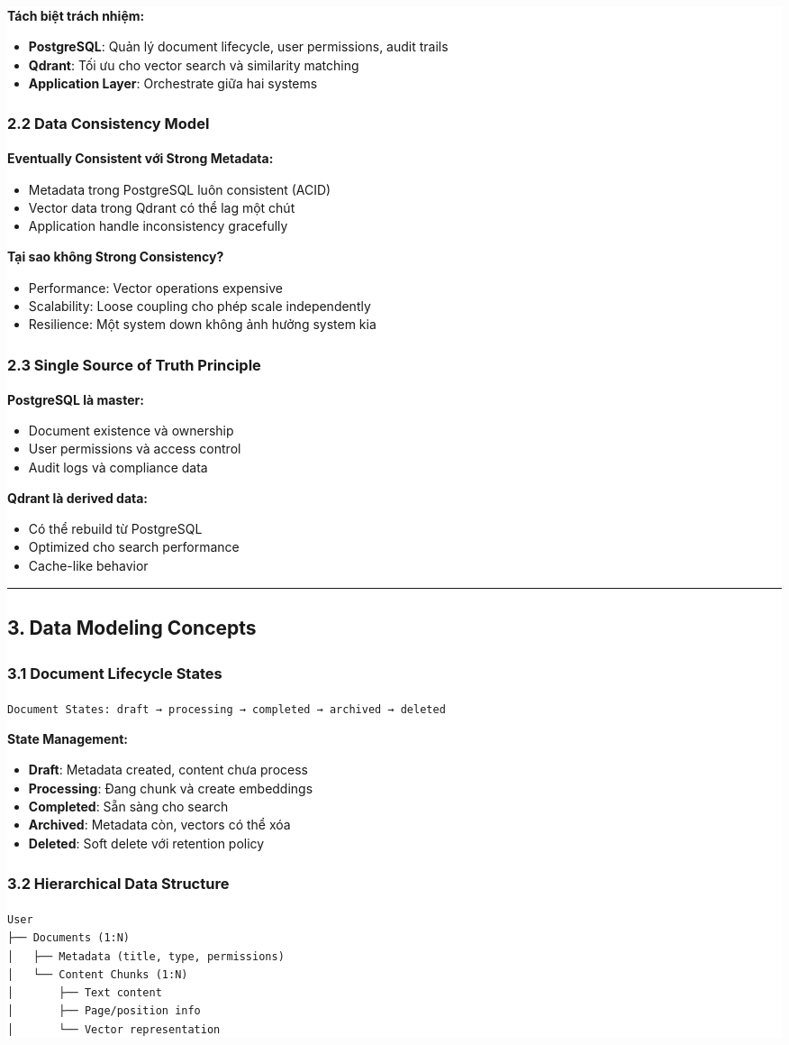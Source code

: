 **Tách biệt trách nhiệm:**
- **PostgreSQL**: Quản lý document lifecycle, user permissions, audit trails
- **Qdrant**: Tối ưu cho vector search và similarity matching
- **Application Layer**: Orchestrate giữa hai systems

### 2.2 Data Consistency Model

**Eventually Consistent với Strong Metadata:**
- Metadata trong PostgreSQL luôn consistent (ACID)
- Vector data trong Qdrant có thể lag một chút
- Application handle inconsistency gracefully

**Tại sao không Strong Consistency?**
- Performance: Vector operations expensive
- Scalability: Loose coupling cho phép scale independently
- Resilience: Một system down không ảnh hưởng system kia

### 2.3 Single Source of Truth Principle

**PostgreSQL là master:**
- Document existence và ownership
- User permissions và access control
- Audit logs và compliance data

**Qdrant là derived data:**
- Có thể rebuild từ PostgreSQL
- Optimized cho search performance
- Cache-like behavior

---

## 3. Data Modeling Concepts

### 3.1 Document Lifecycle States

```
Document States: draft → processing → completed → archived → deleted
```

**State Management:**
- **Draft**: Metadata created, content chưa process
- **Processing**: Đang chunk và create embeddings
- **Completed**: Sẵn sàng cho search
- **Archived**: Metadata còn, vectors có thể xóa
- **Deleted**: Soft delete với retention policy

### 3.2 Hierarchical Data Structure

```
User
├── Documents (1:N)
│   ├── Metadata (title, type, permissions)
│   └── Content Chunks (1:N)
│       ├── Text content
│       ├── Page/position info
│       └── Vector representation
```

